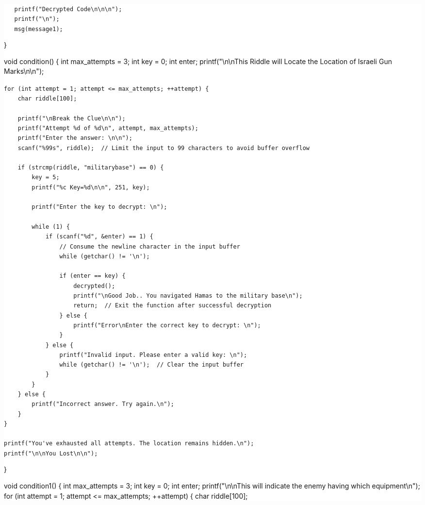        printf("Decrypted Code\n\n\n");
       printf("\n");
       msg(message1);


}


void condition() {
    int max_attempts = 3;
    int key = 0;
    int enter;
        printf("\n\nThis Riddle will Locate the Location of Israeli Gun Marks\n\n");

    for (int attempt = 1; attempt <= max_attempts; ++attempt) {
        char riddle[100];

        printf("\nBreak the Clue\n\n");
        printf("Attempt %d of %d\n", attempt, max_attempts);
        printf("Enter the answer: \n\n");
        scanf("%99s", riddle);  // Limit the input to 99 characters to avoid buffer overflow

        if (strcmp(riddle, "militarybase") == 0) {
            key = 5;
            printf("%c Key=%d\n\n", 251, key);

            printf("Enter the key to decrypt: \n");

            while (1) {
                if (scanf("%d", &enter) == 1) {
                    // Consume the newline character in the input buffer
                    while (getchar() != '\n');

                    if (enter == key) {
                        decrypted();
                        printf("\nGood Job.. You navigated Hamas to the military base\n");
                        return;  // Exit the function after successful decryption
                    } else {
                        printf("Error\nEnter the correct key to decrypt: \n");
                    }
                } else {
                    printf("Invalid input. Please enter a valid key: \n");
                    while (getchar() != '\n');  // Clear the input buffer
                }
            }
        } else {
            printf("Incorrect answer. Try again.\n");
        }
    }

    printf("You've exhausted all attempts. The location remains hidden.\n");
    printf("\n\nYou Lost\n\n");
}

void condition1() {
    int max_attempts = 3;
    int key = 0;
    int enter;
    printf("\n\nThis will indicate the enemy having which equipment\n");
    for (int attempt = 1; attempt <= max_attempts; ++attempt) {
        char riddle[100];
